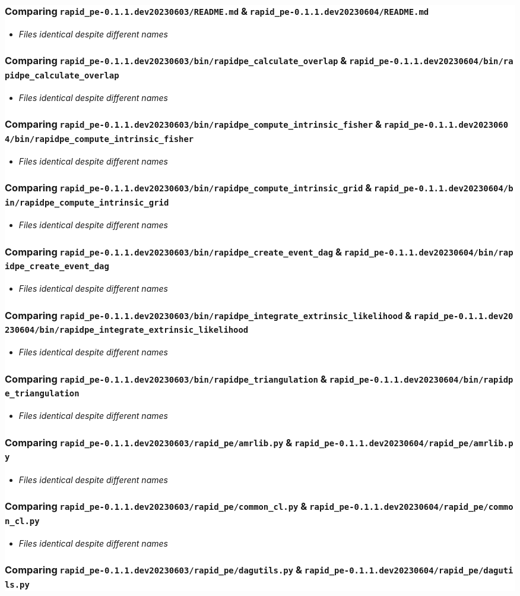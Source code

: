### Comparing `rapid_pe-0.1.1.dev20230603/README.md` & `rapid_pe-0.1.1.dev20230604/README.md`

 * *Files identical despite different names*

### Comparing `rapid_pe-0.1.1.dev20230603/bin/rapidpe_calculate_overlap` & `rapid_pe-0.1.1.dev20230604/bin/rapidpe_calculate_overlap`

 * *Files identical despite different names*

### Comparing `rapid_pe-0.1.1.dev20230603/bin/rapidpe_compute_intrinsic_fisher` & `rapid_pe-0.1.1.dev20230604/bin/rapidpe_compute_intrinsic_fisher`

 * *Files identical despite different names*

### Comparing `rapid_pe-0.1.1.dev20230603/bin/rapidpe_compute_intrinsic_grid` & `rapid_pe-0.1.1.dev20230604/bin/rapidpe_compute_intrinsic_grid`

 * *Files identical despite different names*

### Comparing `rapid_pe-0.1.1.dev20230603/bin/rapidpe_create_event_dag` & `rapid_pe-0.1.1.dev20230604/bin/rapidpe_create_event_dag`

 * *Files identical despite different names*

### Comparing `rapid_pe-0.1.1.dev20230603/bin/rapidpe_integrate_extrinsic_likelihood` & `rapid_pe-0.1.1.dev20230604/bin/rapidpe_integrate_extrinsic_likelihood`

 * *Files identical despite different names*

### Comparing `rapid_pe-0.1.1.dev20230603/bin/rapidpe_triangulation` & `rapid_pe-0.1.1.dev20230604/bin/rapidpe_triangulation`

 * *Files identical despite different names*

### Comparing `rapid_pe-0.1.1.dev20230603/rapid_pe/amrlib.py` & `rapid_pe-0.1.1.dev20230604/rapid_pe/amrlib.py`

 * *Files identical despite different names*

### Comparing `rapid_pe-0.1.1.dev20230603/rapid_pe/common_cl.py` & `rapid_pe-0.1.1.dev20230604/rapid_pe/common_cl.py`

 * *Files identical despite different names*

### Comparing `rapid_pe-0.1.1.dev20230603/rapid_pe/dagutils.py` & `rapid_pe-0.1.1.dev20230604/rapid_pe/dagutils.py`
